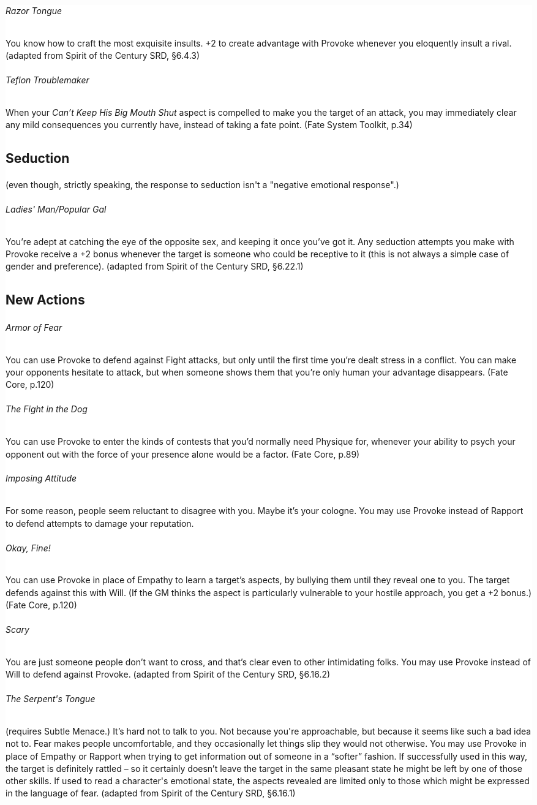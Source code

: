 ###### Razor Tongue

You know how to craft the most exquisite insults. +2 to create advantage with Provoke whenever you eloquently insult a rival. (adapted from Spirit of the Century SRD, §6.4.3)

###### Teflon Troublemaker

When your _Can’t Keep His Big Mouth Shut_ aspect is compelled to make you the target of an attack, you may immediately clear any mild consequences you currently have, instead of taking a fate point. (Fate System Toolkit, p.34)

## Seduction

(even though, strictly speaking, the response to seduction isn't a "negative emotional response".)

###### Ladies' Man/Popular Gal

You’re adept at catching the eye of the opposite sex, and keeping it once you’ve got it. Any seduction attempts you make with Provoke receive a +2 bonus whenever the target is someone who could be receptive to it (this is not always a simple case of gender and preference). (adapted from Spirit of the Century SRD, §6.22.1)

## New Actions

###### Armor of Fear

You can use Provoke to defend against Fight attacks, but only until the first time you’re dealt stress in a conflict. You can make your opponents hesitate to attack, but when someone shows them that you’re only human your advantage disappears. (Fate Core, p.120)

###### The Fight in the Dog

You can use Provoke to enter the kinds of contests that you’d normally need Physique for, whenever your ability to psych your opponent out with the force of your presence alone would be a factor. (Fate Core, p.89)

###### Imposing Attitude

For some reason, people seem reluctant to disagree with you. Maybe it’s your cologne. You may use Provoke instead of Rapport to defend attempts to damage your reputation.

###### Okay, Fine!

You can use Provoke in place of Empathy to learn a target’s aspects, by bullying them until they reveal one to you. The target defends against this with Will. (If the GM thinks the aspect is particularly vulnerable to your hostile approach, you get a +2 bonus.) (Fate Core, p.120)

###### Scary

You are just someone people don’t want to cross, and that’s clear even to other intimidating folks. You may use Provoke instead of Will to defend against Provoke. (adapted from Spirit of the Century SRD, §6.16.2)

###### The Serpent's Tongue

(requires Subtle Menace.) It’s hard not to talk to you. Not because you're approachable, but because it seems like such a bad idea not to. Fear makes people uncomfortable, and they occasionally let things slip they would not otherwise. You may use Provoke in place of Empathy or Rapport when trying to get information out of someone in a “softer” fashion. If successfully used in this way, the target is definitely rattled – so it certainly doesn’t leave the target in the same pleasant state he might be left by one of those other skills. If used to read a character's emotional state, the aspects revealed are limited only to those which might be expressed in the language of fear. (adapted from Spirit of the Century SRD, §6.16.1)
